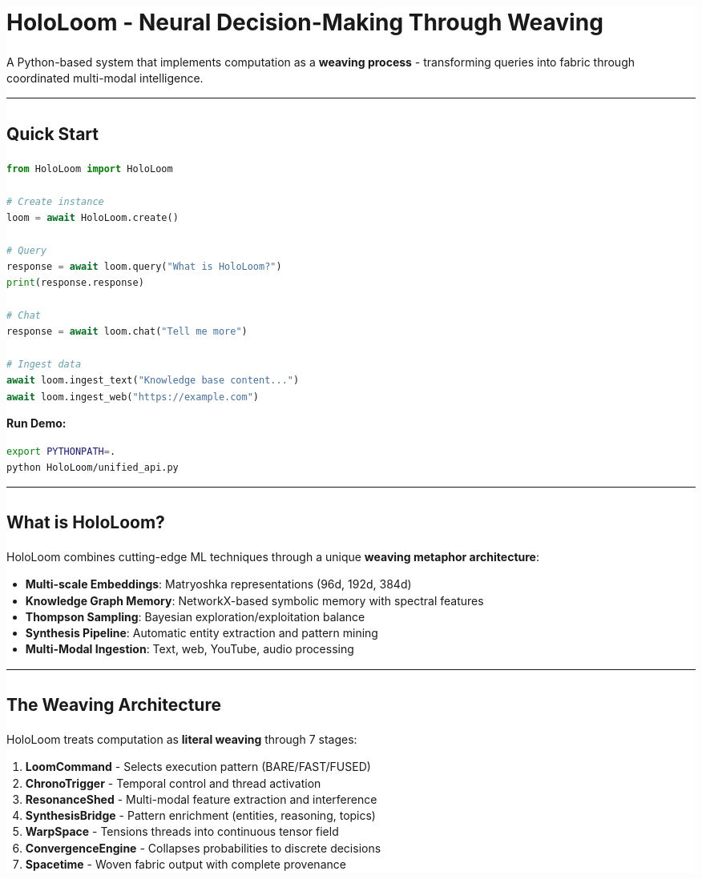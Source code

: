 # HoloLoom - Neural Decision-Making Through Weaving

A Python-based system that implements computation as a **weaving process** - transforming queries into fabric through coordinated multi-modal intelligence.

---

## Quick Start

```python
from HoloLoom import HoloLoom

# Create instance
loom = await HoloLoom.create()

# Query
response = await loom.query("What is HoloLoom?")
print(response.response)

# Chat
response = await loom.chat("Tell me more")

# Ingest data
await loom.ingest_text("Knowledge base content...")
await loom.ingest_web("https://example.com")
```

**Run Demo:**
```bash
export PYTHONPATH=.
python HoloLoom/unified_api.py
```

---

## What is HoloLoom?

HoloLoom combines cutting-edge ML techniques through a unique **weaving metaphor architecture**:

- **Multi-scale Embeddings**: Matryoshka representations (96d, 192d, 384d)
- **Knowledge Graph Memory**: NetworkX-based symbolic memory with spectral features
- **Thompson Sampling**: Bayesian exploration/exploitation balance
- **Synthesis Pipeline**: Automatic entity extraction and pattern mining
- **Multi-Modal Ingestion**: Text, web, YouTube, audio processing

---

## The Weaving Architecture

HoloLoom treats computation as **literal weaving** through 7 stages:

1. **LoomCommand** - Selects execution pattern (BARE/FAST/FUSED)
2. **ChronoTrigger** - Temporal control and thread activation
3. **ResonanceShed** - Multi-modal feature extraction and interference
4. **SynthesisBridge** - Pattern enrichment (entities, reasoning, topics)
5. **WarpSpace** - Tensions threads into continuous tensor field
6. **ConvergenceEngine** - Collapses probabilities to discrete decisions
7. **Spacetime** - Woven fabric output with complete provenance
